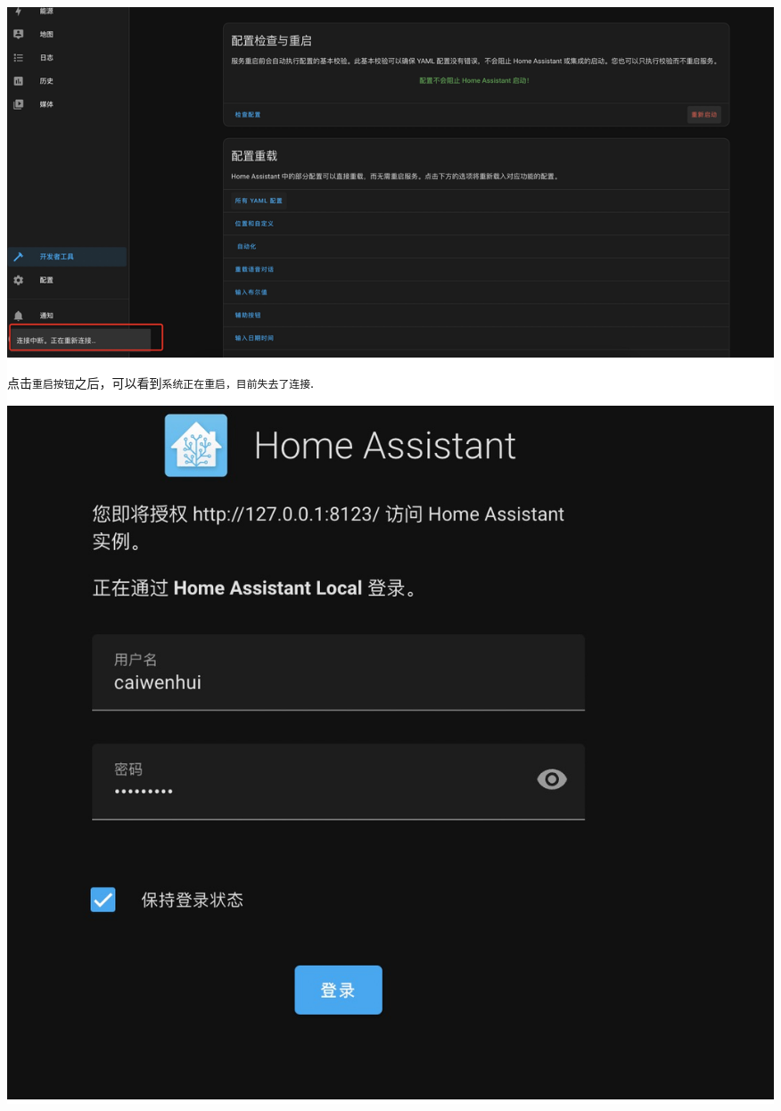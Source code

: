 ![hacs8](/images/智能家居/hacs8.jpg)

点击`重启按钮`之后，可以看到`系统正在重启，目前失去了连接`.

![hacs9](/images/智能家居/hacs9.jpg)